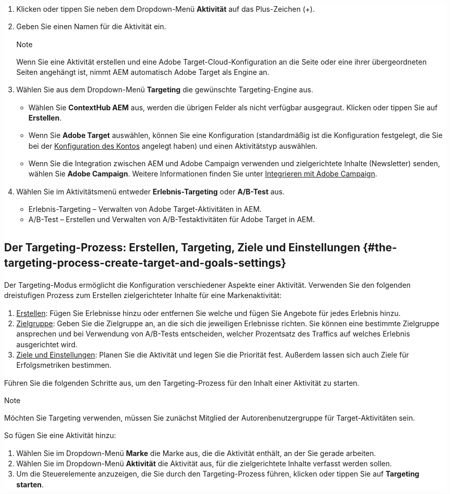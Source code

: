 1. Klicken oder tippen Sie neben dem Dropdown-Menü **Aktivität** auf das Plus-Zeichen (+).
1. Geben Sie einen Namen für die Aktivität ein.

   >[!NOTE]
   >
   >Wenn Sie eine Aktivität erstellen und eine Adobe Target-Cloud-Konfiguration an die Seite oder eine ihrer übergeordneten Seiten angehängt ist, nimmt AEM automatisch Adobe Target als Engine an.

1. Wählen Sie aus dem Dropdown-Menü **Targeting** die gewünschte Targeting-Engine aus.

   * Wählen Sie **ContextHub AEM** aus, werden die übrigen Felder als nicht verfügbar ausgegraut. Klicken oder tippen Sie auf **Erstellen**.

   * Wenn Sie **Adobe Target** auswählen, können Sie eine Konfiguration (standardmäßig ist die Konfiguration festgelegt, die Sie bei der [Konfiguration des Kontos](/help/sites-administering/opt-in.md) angelegt haben) und einen Aktivitätstyp auswählen.

   * Wenn Sie die Integration zwischen AEM und Adobe Campaign verwenden und zielgerichtete Inhalte (Newsletter) senden, wählen Sie **Adobe Campaign**. Weitere Informationen finden Sie unter [Integrieren mit Adobe Campaign](/help/sites-administering/campaign.md).

1. Wählen Sie im Aktivitätsmenü entweder **Erlebnis-Targeting** oder **A/B-Test** aus.

   * Erlebnis-Targeting – Verwalten von Adobe Target-Aktivitäten in AEM.
   * A/B-Test – Erstellen und Verwalten von A/B-Testaktivitäten für Adobe Target in AEM.

## Der Targeting-Prozess: Erstellen, Targeting, Ziele und Einstellungen {#the-targeting-process-create-target-and-goals-settings}

Der Targeting-Modus ermöglicht die Konfiguration verschiedener Aspekte einer Aktivität. Verwenden Sie den folgenden dreistufigen Prozess zum Erstellen zielgerichteter Inhalte für eine Markenaktivität:

1. [Erstellen](#create-authoring-the-experiences): Fügen Sie Erlebnisse hinzu oder entfernen Sie welche und fügen Sie Angebote für jedes Erlebnis hinzu.
1. [Zielgruppe](#diagramtargetconfiguringtheaudiences): Geben Sie die Zielgruppe an, an die sich die jeweiligen Erlebnisse richten. Sie können eine bestimmte Zielgruppe ansprechen und bei Verwendung von A/B-Tests entscheiden, welcher Prozentsatz des Traffics auf welches Erlebnis ausgerichtet wird.
1. [Ziele und Einstellungen](#settingsgoalssettingsconfiguringtheactivityandsettinggoals): Planen Sie die Aktivität und legen Sie die Priorität fest. Außerdem lassen sich auch Ziele für Erfolgsmetriken bestimmen.

Führen Sie die folgenden Schritte aus, um den Targeting-Prozess für den Inhalt einer Aktivität zu starten.

>[!NOTE]
>
>Möchten Sie Targeting verwenden, müssen Sie zunächst Mitglied der Autorenbenutzergruppe für Target-Aktivitäten sein.

So fügen Sie eine Aktivität hinzu:

1. Wählen Sie im Dropdown-Menü **Marke** die Marke aus, die die Aktivität enthält, an der Sie gerade arbeiten.
1. Wählen Sie im Dropdown-Menü **Aktivität** die Aktivität aus, für die zielgerichtete Inhalte verfasst werden sollen.
1. Um die Steuerelemente anzuzeigen, die Sie durch den Targeting-Prozess führen, klicken oder tippen Sie auf **Targeting starten**.
